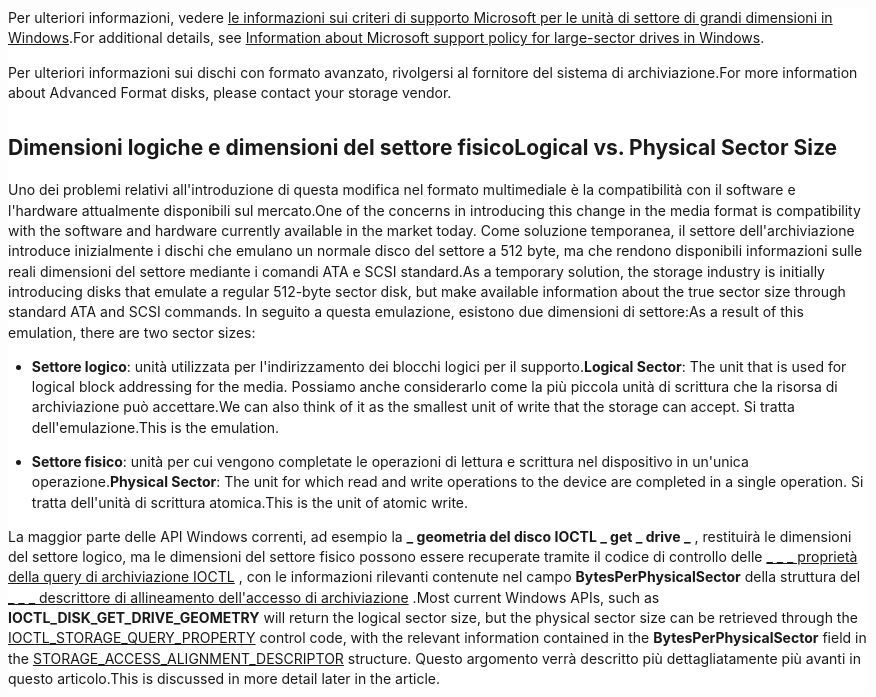 <span data-ttu-id="39ba4-124">Per ulteriori informazioni, vedere [le informazioni sui criteri di supporto Microsoft per le unità di settore di grandi dimensioni in Windows](https://support.microsoft.com/kb/2510009).</span><span class="sxs-lookup"><span data-stu-id="39ba4-124">For additional details, see [Information about Microsoft support policy for large-sector drives in Windows](https://support.microsoft.com/kb/2510009).</span></span>

<span data-ttu-id="39ba4-125">Per ulteriori informazioni sui dischi con formato avanzato, rivolgersi al fornitore del sistema di archiviazione.</span><span class="sxs-lookup"><span data-stu-id="39ba4-125">For more information about Advanced Format disks, please contact your storage vendor.</span></span>

## <a name="logical-vs-physical-sector-size"></a><span data-ttu-id="39ba4-126">Dimensioni logiche e dimensioni del settore fisico</span><span class="sxs-lookup"><span data-stu-id="39ba4-126">Logical vs. Physical Sector Size</span></span>

<span data-ttu-id="39ba4-127">Uno dei problemi relativi all'introduzione di questa modifica nel formato multimediale è la compatibilità con il software e l'hardware attualmente disponibili sul mercato.</span><span class="sxs-lookup"><span data-stu-id="39ba4-127">One of the concerns in introducing this change in the media format is compatibility with the software and hardware currently available in the market today.</span></span> <span data-ttu-id="39ba4-128">Come soluzione temporanea, il settore dell'archiviazione introduce inizialmente i dischi che emulano un normale disco del settore a 512 byte, ma che rendono disponibili informazioni sulle reali dimensioni del settore mediante i comandi ATA e SCSI standard.</span><span class="sxs-lookup"><span data-stu-id="39ba4-128">As a temporary solution, the storage industry is initially introducing disks that emulate a regular 512-byte sector disk, but make available information about the true sector size through standard ATA and SCSI commands.</span></span> <span data-ttu-id="39ba4-129">In seguito a questa emulazione, esistono due dimensioni di settore:</span><span class="sxs-lookup"><span data-stu-id="39ba4-129">As a result of this emulation, there are two sector sizes:</span></span>

-   <span data-ttu-id="39ba4-130">**Settore logico**: unità utilizzata per l'indirizzamento dei blocchi logici per il supporto.</span><span class="sxs-lookup"><span data-stu-id="39ba4-130">**Logical Sector**: The unit that is used for logical block addressing for the media.</span></span> <span data-ttu-id="39ba4-131">Possiamo anche considerarlo come la più piccola unità di scrittura che la risorsa di archiviazione può accettare.</span><span class="sxs-lookup"><span data-stu-id="39ba4-131">We can also think of it as the smallest unit of write that the storage can accept.</span></span> <span data-ttu-id="39ba4-132">Si tratta dell'emulazione.</span><span class="sxs-lookup"><span data-stu-id="39ba4-132">This is the emulation.</span></span>

-   <span data-ttu-id="39ba4-133">**Settore fisico**: unità per cui vengono completate le operazioni di lettura e scrittura nel dispositivo in un'unica operazione.</span><span class="sxs-lookup"><span data-stu-id="39ba4-133">**Physical Sector**: The unit for which read and write operations to the device are completed in a single operation.</span></span> <span data-ttu-id="39ba4-134">Si tratta dell'unità di scrittura atomica.</span><span class="sxs-lookup"><span data-stu-id="39ba4-134">This is the unit of atomic write.</span></span>

<span data-ttu-id="39ba4-135">La maggior parte delle API Windows correnti, ad esempio la **\_ geometria del disco IOCTL \_ get \_ drive \_** , restituirà le dimensioni del settore logico, ma le dimensioni del settore fisico possono essere recuperate tramite il codice di controllo delle [ \_ \_ \_ proprietà della query di archiviazione IOCTL](/windows-hardware/drivers/ddi/content/ntddstor/ni-ntddstor-ioctl_storage_query_property) , con le informazioni rilevanti contenute nel campo **BytesPerPhysicalSector** della struttura del [ \_ \_ \_ descrittore di allineamento dell'accesso di archiviazione](/windows/desktop/api/winioctl/ns-winioctl-storage_access_alignment_descriptor) .</span><span class="sxs-lookup"><span data-stu-id="39ba4-135">Most current Windows APIs, such as **IOCTL\_DISK\_GET\_DRIVE\_GEOMETRY** will return the logical sector size, but the physical sector size can be retrieved through the [IOCTL\_STORAGE\_QUERY\_PROPERTY](/windows-hardware/drivers/ddi/content/ntddstor/ni-ntddstor-ioctl_storage_query_property) control code, with the relevant information contained in the **BytesPerPhysicalSector** field in the [STORAGE\_ACCESS\_ALIGNMENT\_DESCRIPTOR](/windows/desktop/api/winioctl/ns-winioctl-storage_access_alignment_descriptor) structure.</span></span> <span data-ttu-id="39ba4-136">Questo argomento verrà descritto più dettagliatamente più avanti in questo articolo.</span><span class="sxs-lookup"><span data-stu-id="39ba4-136">This is discussed in more detail later in the article.</span></span>
